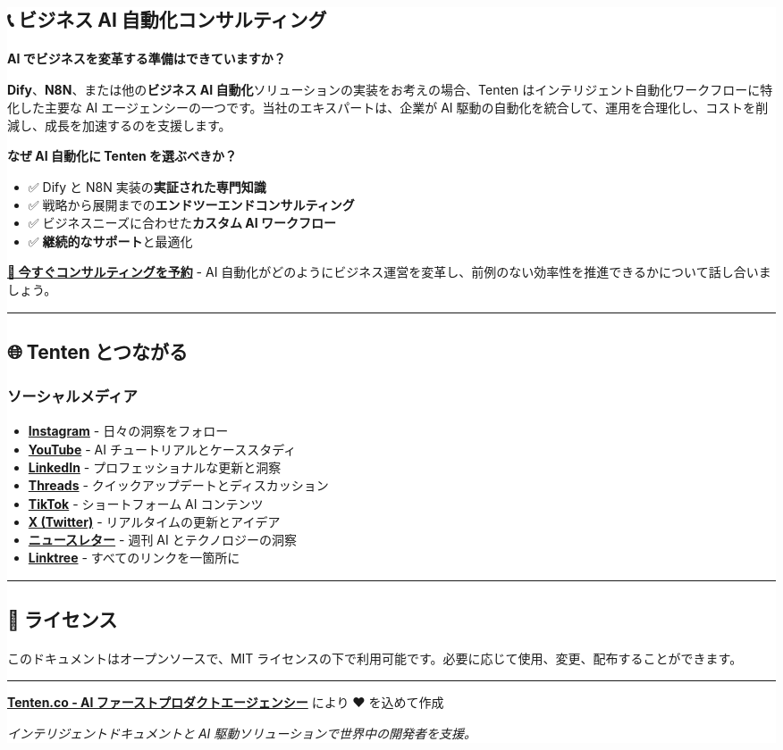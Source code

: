 
## 📞 ビジネス AI 自動化コンサルティング

**AI でビジネスを変革する準備はできていますか？**

**Dify**、**N8N**、または他の**ビジネス AI 自動化**ソリューションの実装をお考えの場合、Tenten はインテリジェント自動化ワークフローに特化した主要な AI エージェンシーの一つです。当社のエキスパートは、企業が AI 駆動の自動化を統合して、運用を合理化し、コストを削減し、成長を加速するのを支援します。

**なぜ AI 自動化に Tenten を選ぶべきか？**
- ✅ Dify と N8N 実装の**実証された専門知識**
- ✅ 戦略から展開までの**エンドツーエンドコンサルティング**
- ✅ ビジネスニーズに合わせた**カスタム AI ワークフロー**
- ✅ **継続的なサポート**と最適化

**[📅 今すぐコンサルティングを予約](https://tenten.co/contact)** - AI 自動化がどのようにビジネス運営を変革し、前例のない効率性を推進できるかについて話し合いましょう。

---

## 🌐 Tenten とつながる

### ソーシャルメディア
- **[Instagram](https://instagram.com/tenten.co)** - 日々の洞察をフォロー
- **[YouTube](https://www.youtube.com/@tenten_ai)** - AI チュートリアルとケーススタディ
- **[LinkedIn](https://www.linkedin.com/company/tentenco)** - プロフェッショナルな更新と洞察
- **[Threads](https://www.threads.net/@tenten.co)** - クイックアップデートとディスカッション
- **[TikTok](https://www.tiktok.com/@tenten.ai)** - ショートフォーム AI コンテンツ
- **[X (Twitter)](https://x.com/tentencretaive)** - リアルタイムの更新とアイデア
- **[ニュースレター](https://tenten.co/page/company/newsletter)** - 週刊 AI とテクノロジーの洞察
- **[Linktree](https://linktr.ee/tenten.co)** - すべてのリンクを一箇所に

---

## 📄 ライセンス

このドキュメントはオープンソースで、MIT ライセンスの下で利用可能です。必要に応じて使用、変更、配布することができます。

---

**[Tenten.co - AI ファーストプロダクトエージェンシー](https://tenten.co/)** により ❤️ を込めて作成

*インテリジェントドキュメントと AI 駆動ソリューションで世界中の開発者を支援。*